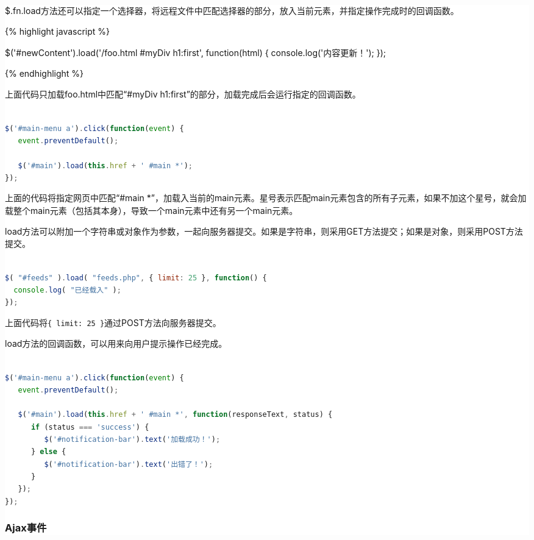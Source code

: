 $.fn.load方法还可以指定一个选择器，将远程文件中匹配选择器的部分，放入当前元素，并指定操作完成时的回调函数。

{% highlight javascript %}

$('#newContent').load('/foo.html #myDiv h1:first',
	function(html) {
		console.log('内容更新！');
});

{% endhighlight %}

上面代码只加载foo.html中匹配“#myDiv h1:first”的部分，加载完成后会运行指定的回调函数。

```javascript

$('#main-menu a').click(function(event) {
   event.preventDefault();

   $('#main').load(this.href + ' #main *');
});

```

上面的代码将指定网页中匹配“#main *”，加载入当前的main元素。星号表示匹配main元素包含的所有子元素，如果不加这个星号，就会加载整个main元素（包括其本身），导致一个main元素中还有另一个main元素。

load方法可以附加一个字符串或对象作为参数，一起向服务器提交。如果是字符串，则采用GET方法提交；如果是对象，则采用POST方法提交。

```javascript

$( "#feeds" ).load( "feeds.php", { limit: 25 }, function() {
  console.log( "已经载入" );
});

```

上面代码将`{ limit: 25 }`通过POST方法向服务器提交。

load方法的回调函数，可以用来向用户提示操作已经完成。

```javascript

$('#main-menu a').click(function(event) {
   event.preventDefault();
 
   $('#main').load(this.href + ' #main *', function(responseText, status) {
      if (status === 'success') {
         $('#notification-bar').text('加载成功！');
      } else {
         $('#notification-bar').text('出错了！');
      }
   });
});

```

### Ajax事件
